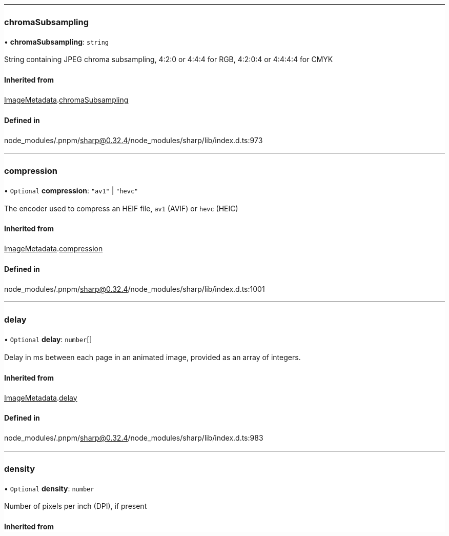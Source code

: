 ___

### chromaSubsampling

• **chromaSubsampling**: `string`

String containing JPEG chroma subsampling, 4:2:0 or 4:4:4 for RGB, 4:2:0:4 or 4:4:4:4 for CMYK

#### Inherited from

[ImageMetadata](vite_src.ImageMetadata.md).[chromaSubsampling](vite_src.ImageMetadata.md#chromasubsampling)

#### Defined in

node_modules/.pnpm/sharp@0.32.4/node_modules/sharp/lib/index.d.ts:973

___

### compression

• `Optional` **compression**: ``"av1"`` \| ``"hevc"``

The encoder used to compress an HEIF file, `av1` (AVIF) or `hevc` (HEIC)

#### Inherited from

[ImageMetadata](vite_src.ImageMetadata.md).[compression](vite_src.ImageMetadata.md#compression)

#### Defined in

node_modules/.pnpm/sharp@0.32.4/node_modules/sharp/lib/index.d.ts:1001

___

### delay

• `Optional` **delay**: `number`[]

Delay in ms between each page in an animated image, provided as an array of integers.

#### Inherited from

[ImageMetadata](vite_src.ImageMetadata.md).[delay](vite_src.ImageMetadata.md#delay)

#### Defined in

node_modules/.pnpm/sharp@0.32.4/node_modules/sharp/lib/index.d.ts:983

___

### density

• `Optional` **density**: `number`

Number of pixels per inch (DPI), if present

#### Inherited from
